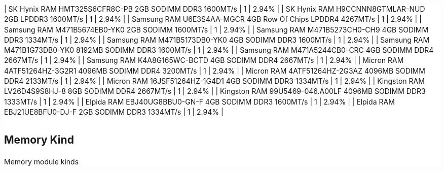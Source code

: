 | SK Hynix RAM HMT325S6CFR8C-PB 2GB SODIMM DDR3 1600MT/s      | 1         | 2.94%   |
| SK Hynix RAM H9CCNNN8GTMLAR-NUD 2GB LPDDR3 1600MT/s         | 1         | 2.94%   |
| Samsung RAM U6E3S4AA-MGCR 4GB Row Of Chips LPDDR4 4267MT/s  | 1         | 2.94%   |
| Samsung RAM M471B5674EB0-YK0 2GB SODIMM 1600MT/s            | 1         | 2.94%   |
| Samsung RAM M471B5273CH0-CH9 4GB SODIMM DDR3 1334MT/s       | 1         | 2.94%   |
| Samsung RAM M471B5173DB0-YK0 4GB SODIMM DDR3 1600MT/s       | 1         | 2.94%   |
| Samsung RAM M471B1G73DB0-YK0 8192MB SODIMM DDR3 1600MT/s    | 1         | 2.94%   |
| Samsung RAM M471A5244CB0-CRC 4GB SODIMM DDR4 2667MT/s       | 1         | 2.94%   |
| Samsung RAM K4A8G165WC-BCTD 4GB SODIMM DDR4 2667MT/s        | 1         | 2.94%   |
| Micron RAM 4ATF51264HZ-3G2R1 4096MB SODIMM DDR4 3200MT/s    | 1         | 2.94%   |
| Micron RAM 4ATF51264HZ-2G3AZ 4096MB SODIMM DDR4 2133MT/s    | 1         | 2.94%   |
| Micron RAM 16JSF51264HZ-1G4D1 4GB SODIMM DDR3 1334MT/s      | 1         | 2.94%   |
| Kingston RAM LV26D4S9S8HJ-8 8GB SODIMM DDR4 2667MT/s        | 1         | 2.94%   |
| Kingston RAM 99U5469-046.A00LF 4096MB SODIMM DDR3 1333MT/s  | 1         | 2.94%   |
| Elpida RAM EBJ40UG8BBU0-GN-F 4GB SODIMM DDR3 1600MT/s       | 1         | 2.94%   |
| Elpida RAM EBJ21UE8BFU0-DJ-F 2GB SODIMM DDR3 1334MT/s       | 1         | 2.94%   |

Memory Kind
-----------

Memory module kinds
